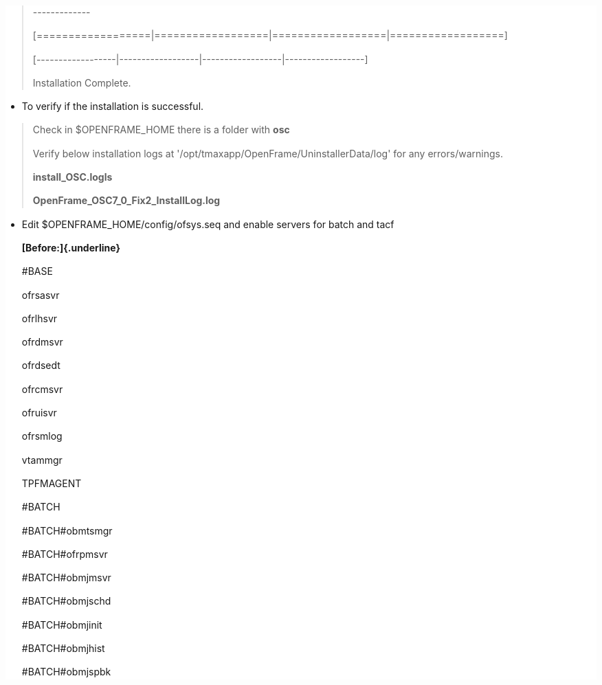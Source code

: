 > \-\-\-\-\-\-\-\-\-\-\-\--
>
> \[==================\|==================\|==================\|==================\]
>
> \[\-\-\-\-\-\-\-\-\-\-\-\-\-\-\-\-\--\|\-\-\-\-\-\-\-\-\-\-\-\-\-\-\-\-\--\|\-\-\-\-\-\-\-\-\-\-\-\-\-\-\-\-\--\|\-\-\-\-\-\-\-\-\-\-\-\-\-\-\-\-\--\]
>
> Installation Complete.

-   To verify if the installation is successful.

> Check in \$OPENFRAME\_HOME there is a folder with **osc**
>
> Verify below installation logs at
> '/opt/tmaxapp/OpenFrame/UninstallerData/log' for any errors/warnings.
>
> **install\_OSC.logls**
>
> **OpenFrame\_OSC7\_0\_Fix2\_InstallLog.log**

-   Edit \$OPENFRAME\_HOME/config/ofsys.seq and enable servers for batch
    and tacf

    **[Before:]{.underline}**

    \#BASE

    ofrsasvr

    ofrlhsvr

    ofrdmsvr

    ofrdsedt

    ofrcmsvr

    ofruisvr

    ofrsmlog

    vtammgr

    TPFMAGENT

    \#BATCH

    \#BATCH\#obmtsmgr

    \#BATCH\#ofrpmsvr

    \#BATCH\#obmjmsvr

    \#BATCH\#obmjschd

    \#BATCH\#obmjinit

    \#BATCH\#obmjhist

    \#BATCH\#obmjspbk
